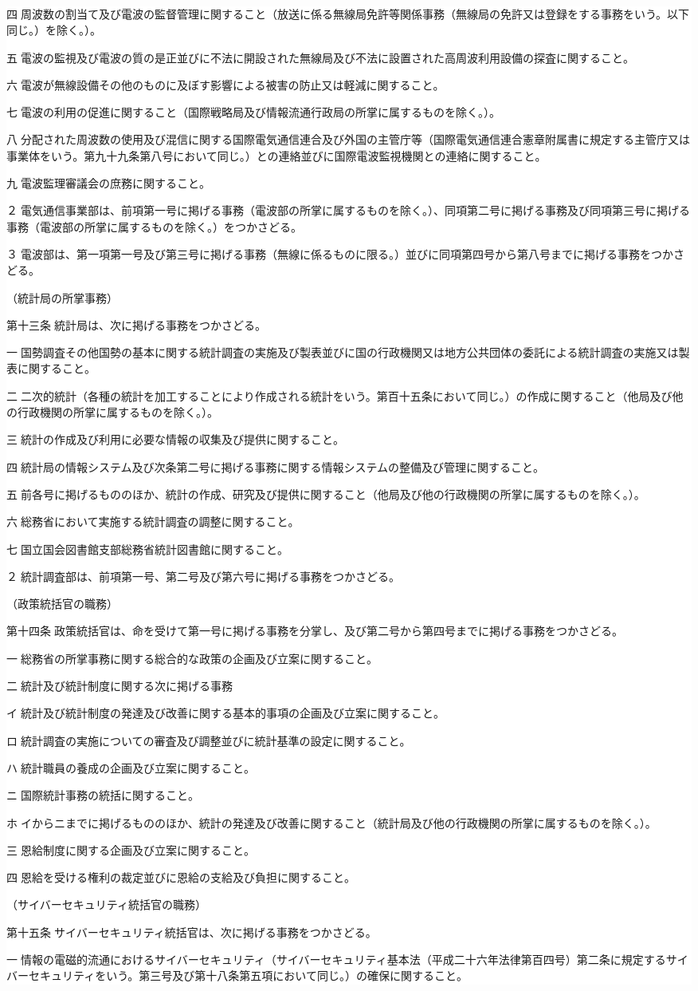 四 周波数の割当て及び電波の監督管理に関すること（放送に係る無線局免許等関係事務（無線局の免許又は登録をする事務をいう。以下同じ。）を除く。）。

五 電波の監視及び電波の質の是正並びに不法に開設された無線局及び不法に設置された高周波利用設備の探査に関すること。

六 電波が無線設備その他のものに及ぼす影響による被害の防止又は軽減に関すること。

七 電波の利用の促進に関すること（国際戦略局及び情報流通行政局の所掌に属するものを除く。）。

八 分配された周波数の使用及び混信に関する国際電気通信連合及び外国の主管庁等（国際電気通信連合憲章附属書に規定する主管庁又は事業体をいう。第九十九条第八号において同じ。）との連絡並びに国際電波監視機関との連絡に関すること。

九 電波監理審議会の庶務に関すること。

２ 電気通信事業部は、前項第一号に掲げる事務（電波部の所掌に属するものを除く。）、同項第二号に掲げる事務及び同項第三号に掲げる事務（電波部の所掌に属するものを除く。）をつかさどる。

３ 電波部は、第一項第一号及び第三号に掲げる事務（無線に係るものに限る。）並びに同項第四号から第八号までに掲げる事務をつかさどる。

（統計局の所掌事務）

第十三条 統計局は、次に掲げる事務をつかさどる。

一 国勢調査その他国勢の基本に関する統計調査の実施及び製表並びに国の行政機関又は地方公共団体の委託による統計調査の実施又は製表に関すること。

二 二次的統計（各種の統計を加工することにより作成される統計をいう。第百十五条において同じ。）の作成に関すること（他局及び他の行政機関の所掌に属するものを除く。）。

三 統計の作成及び利用に必要な情報の収集及び提供に関すること。

四 統計局の情報システム及び次条第二号に掲げる事務に関する情報システムの整備及び管理に関すること。

五 前各号に掲げるもののほか、統計の作成、研究及び提供に関すること（他局及び他の行政機関の所掌に属するものを除く。）。

六 総務省において実施する統計調査の調整に関すること。

七 国立国会図書館支部総務省統計図書館に関すること。

２ 統計調査部は、前項第一号、第二号及び第六号に掲げる事務をつかさどる。

（政策統括官の職務）

第十四条 政策統括官は、命を受けて第一号に掲げる事務を分掌し、及び第二号から第四号までに掲げる事務をつかさどる。

一 総務省の所掌事務に関する総合的な政策の企画及び立案に関すること。

二 統計及び統計制度に関する次に掲げる事務

イ 統計及び統計制度の発達及び改善に関する基本的事項の企画及び立案に関すること。

ロ 統計調査の実施についての審査及び調整並びに統計基準の設定に関すること。

ハ 統計職員の養成の企画及び立案に関すること。

ニ 国際統計事務の統括に関すること。

ホ イからニまでに掲げるもののほか、統計の発達及び改善に関すること（統計局及び他の行政機関の所掌に属するものを除く。）。

三 恩給制度に関する企画及び立案に関すること。

四 恩給を受ける権利の裁定並びに恩給の支給及び負担に関すること。

（サイバーセキュリティ統括官の職務）

第十五条 サイバーセキュリティ統括官は、次に掲げる事務をつかさどる。

一 情報の電磁的流通におけるサイバーセキュリティ（サイバーセキュリティ基本法（平成二十六年法律第百四号）第二条に規定するサイバーセキュリティをいう。第三号及び第十八条第五項において同じ。）の確保に関すること。
